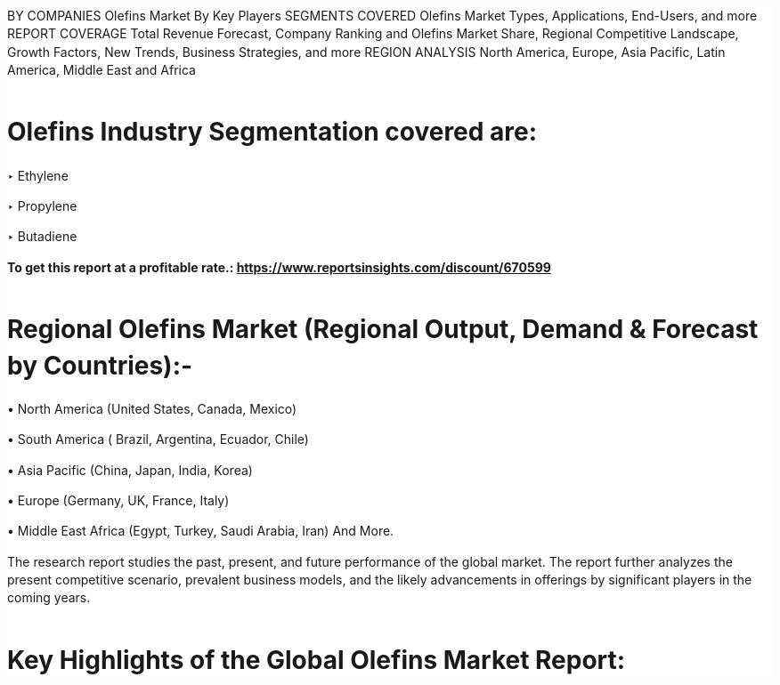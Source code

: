 </tr>
</tr>
<tr>
<td>BY COMPANIES</td>
<td>Olefins Market By Key Players</td>
</tr>
<tr>
<td>SEGMENTS COVERED</td>
<td>Olefins Market Types, Applications, End-Users, and more</td>
</tr>
<tr>
<td>REPORT COVERAGE</td>
<td>Total Revenue Forecast, Company Ranking and Olefins Market Share, Regional Competitive Landscape, Growth Factors, New Trends, Business Strategies, and more</td>
</tr>
<tr>
<td>REGION ANALYSIS</td>
<td>North America, Europe, Asia Pacific, Latin America, Middle East and Africa</td>
</tr>
</table>

# <strong>Olefins Industry Segmentation covered are:</strong>

‣ Ethylene

‣ Propylene

‣ Butadiene

<strong>To get this report at a profitable rate.: <a href=https://www.reportsinsights.com/discount/670599>https://www.reportsinsights.com/discount/670599</a></strong></font>

# <strong>Regional Olefins Market (Regional Output, Demand &amp; Forecast by Countries):-</strong>

• North America (United States, Canada, Mexico)

• South America ( Brazil, Argentina, Ecuador, Chile)

• Asia Pacific (China, Japan, India, Korea)

• Europe (Germany, UK, France, Italy)

• Middle East Africa (Egypt, Turkey, Saudi Arabia, Iran) And More.

The research report studies the past, present, and future performance of the global market. The report further analyzes the present competitive scenario, prevalent business models, and the likely advancements in offerings by significant players in the coming years.

# <strong>Key Highlights of the Global Olefins Market Report:</strong>
